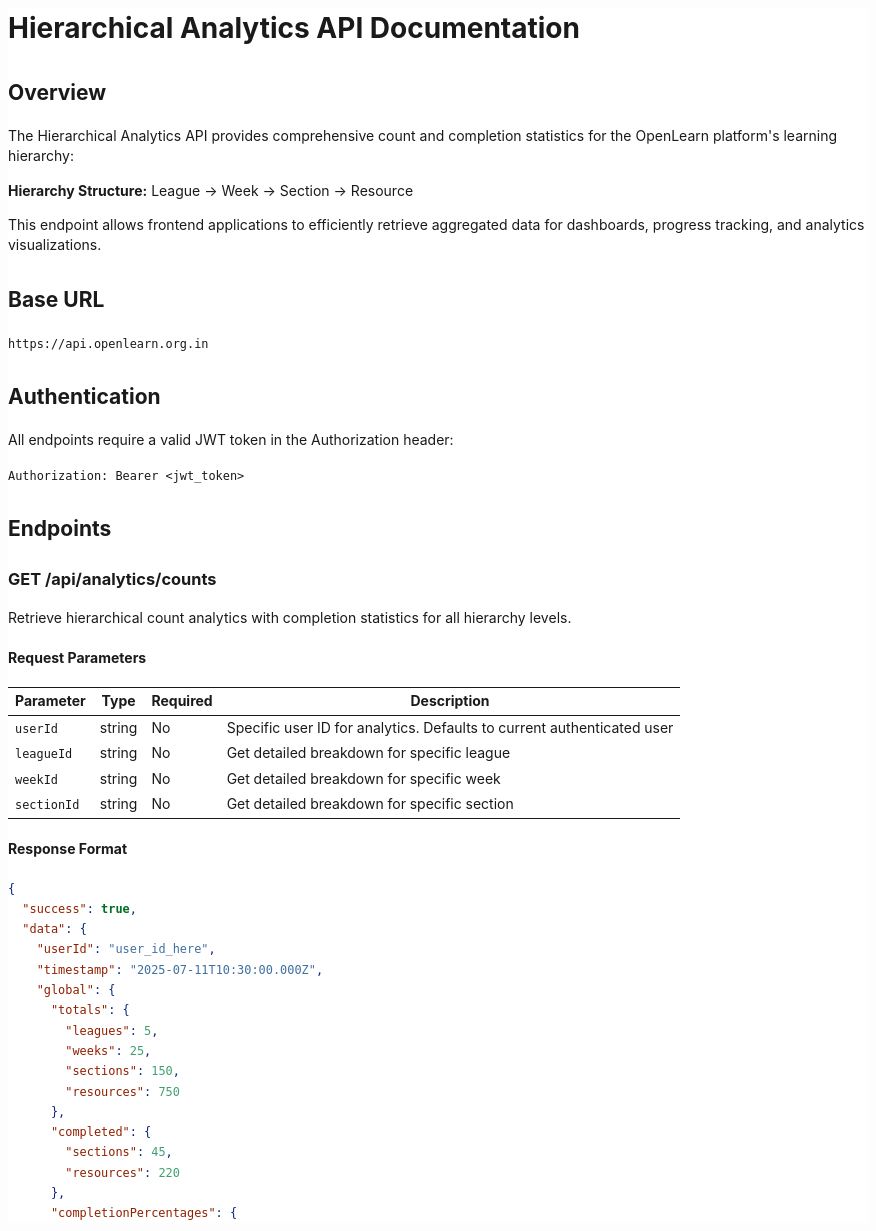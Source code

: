 # Hierarchical Analytics API Documentation

## Overview

The Hierarchical Analytics API provides comprehensive count and completion statistics for the OpenLearn platform's learning hierarchy:

**Hierarchy Structure:** League → Week → Section → Resource

This endpoint allows frontend applications to efficiently retrieve aggregated data for dashboards, progress tracking, and analytics visualizations.

## Base URL

```
https://api.openlearn.org.in
```

## Authentication

All endpoints require a valid JWT token in the Authorization header:

```
Authorization: Bearer <jwt_token>
```

## Endpoints

### GET /api/analytics/counts

Retrieve hierarchical count analytics with completion statistics for all hierarchy levels.

#### Request Parameters

| Parameter | Type | Required | Description |
|-----------|------|----------|-------------|
| `userId` | string | No | Specific user ID for analytics. Defaults to current authenticated user |
| `leagueId` | string | No | Get detailed breakdown for specific league |
| `weekId` | string | No | Get detailed breakdown for specific week |
| `sectionId` | string | No | Get detailed breakdown for specific section |

#### Response Format

```json
{
  "success": true,
  "data": {
    "userId": "user_id_here",
    "timestamp": "2025-07-11T10:30:00.000Z",
    "global": {
      "totals": {
        "leagues": 5,
        "weeks": 25,
        "sections": 150,
        "resources": 750
      },
      "completed": {
        "sections": 45,
        "resources": 220
      },
      "completionPercentages": {
```